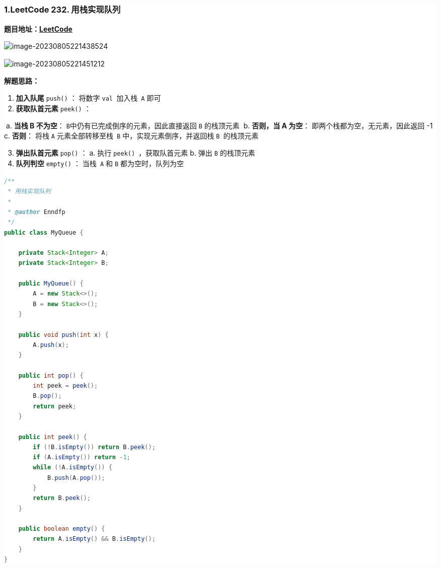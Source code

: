 ### 1.LeetCode 232. 用栈实现队列

**题目地址：[LeetCode](https://leetcode.cn/problems/implement-queue-using-stacks/)**

![image-20230805221438524](https://img.enndfp.cn/image-20230805221438524.png)

![image-20230805221451212](https://img.enndfp.cn/image-20230805221451212.png)

**解题思路：**

1. **加入队尾** `push()` ： 将数字 `val `加入栈` A` 即可
2. **获取队首元素** `peek()` ：

​           a. **当栈 B 不为空**： `B`中仍有已完成倒序的元素，因此直接返回 `B` 的栈顶元素
​           b. **否则，当 A 为空**： 即两个栈都为空，无元素，因此返回 -1 
​           c. **否则**： 将栈 `A` 元素全部转移至栈` B` 中，实现元素倒序，并返回栈 `B `的栈顶元素

3. **弹出队首元素** `pop()` ：
	    a. 执行 `peek() `，获取队首元素
       b. 弹出 `B` 的栈顶元素
4. **队列判空** `empty()` ： 当栈` A` 和 `B` 都为空时，队列为空

```java
/**
 * 用栈实现队列
 *
 * @author Enndfp
 */
public class MyQueue {
    
    private Stack<Integer> A;
    private Stack<Integer> B;

    public MyQueue() {
        A = new Stack<>();
        B = new Stack<>();
    }

    public void push(int x) {
        A.push(x);
    }

    public int pop() {
        int peek = peek();
        B.pop();
        return peek;
    }

    public int peek() {
        if (!B.isEmpty()) return B.peek();
        if (A.isEmpty()) return -1;
        while (!A.isEmpty()) {
            B.push(A.pop());
        }
        return B.peek();
    }

    public boolean empty() {
        return A.isEmpty() && B.isEmpty();
    }
}
```
